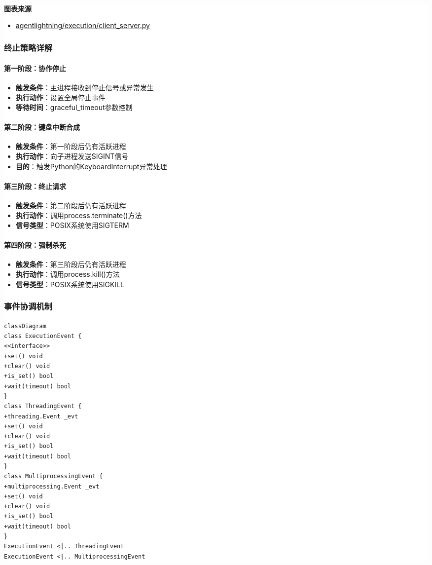 **图表来源**
- [agentlightning/execution/client_server.py](file://agentlightning/execution/client_server.py#L300-L400)

### 终止策略详解

#### 第一阶段：协作停止
- **触发条件**：主进程接收到停止信号或异常发生
- **执行动作**：设置全局停止事件
- **等待时间**：graceful_timeout参数控制

#### 第二阶段：键盘中断合成
- **触发条件**：第一阶段后仍有活跃进程
- **执行动作**：向子进程发送SIGINT信号
- **目的**：触发Python的KeyboardInterrupt异常处理

#### 第三阶段：终止请求
- **触发条件**：第二阶段后仍有活跃进程
- **执行动作**：调用process.terminate()方法
- **信号类型**：POSIX系统使用SIGTERM

#### 第四阶段：强制杀死
- **触发条件**：第三阶段后仍有活跃进程
- **执行动作**：调用process.kill()方法
- **信号类型**：POSIX系统使用SIGKILL

### 事件协调机制

```mermaid
classDiagram
class ExecutionEvent {
<<interface>>
+set() void
+clear() void
+is_set() bool
+wait(timeout) bool
}
class ThreadingEvent {
+threading.Event _evt
+set() void
+clear() void
+is_set() bool
+wait(timeout) bool
}
class MultiprocessingEvent {
+multiprocessing.Event _evt
+set() void
+clear() void
+is_set() bool
+wait(timeout) bool
}
ExecutionEvent <|.. ThreadingEvent
ExecutionEvent <|.. MultiprocessingEvent
```
